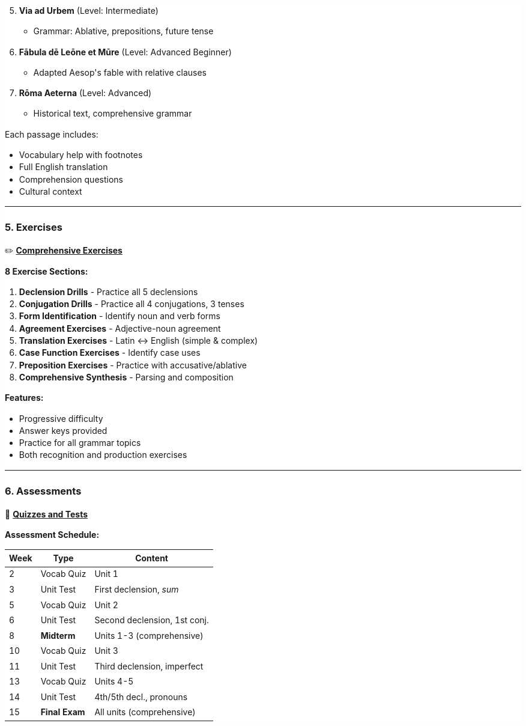 5. **Via ad Urbem** (Level: Intermediate)
   - Grammar: Ablative, prepositions, future tense

6. **Fābula dē Leōne et Mūre** (Level: Advanced Beginner)
   - Adapted Aesop's fable with relative clauses

7. **Rōma Aeterna** (Level: Advanced)
   - Historical text, comprehensive grammar

Each passage includes:
- Vocabulary help with footnotes
- Full English translation
- Comprehension questions
- Cultural context

---

### 5. Exercises

✏️ **[Comprehensive Exercises](exercises/comprehensive-exercises.md)**

**8 Exercise Sections:**

1. **Declension Drills** - Practice all 5 declensions
2. **Conjugation Drills** - Practice all 4 conjugations, 3 tenses
3. **Form Identification** - Identify noun and verb forms
4. **Agreement Exercises** - Adjective-noun agreement
5. **Translation Exercises** - Latin ↔ English (simple & complex)
6. **Case Function Exercises** - Identify case uses
7. **Preposition Exercises** - Practice with accusative/ablative
8. **Comprehensive Synthesis** - Parsing and composition

**Features:**
- Progressive difficulty
- Answer keys provided
- Practice for all grammar topics
- Both recognition and production exercises

---

### 6. Assessments

📝 **[Quizzes and Tests](assessments/quizzes-and-tests.md)**

**Assessment Schedule:**

| Week | Type | Content |
|------|------|---------|
| 2 | Vocab Quiz | Unit 1 |
| 3 | Unit Test | First declension, *sum* |
| 5 | Vocab Quiz | Unit 2 |
| 6 | Unit Test | Second declension, 1st conj. |
| 8 | **Midterm** | Units 1-3 (comprehensive) |
| 10 | Vocab Quiz | Unit 3 |
| 11 | Unit Test | Third declension, imperfect |
| 13 | Vocab Quiz | Units 4-5 |
| 14 | Unit Test | 4th/5th decl., pronouns |
| 15 | **Final Exam** | All units (comprehensive) |
